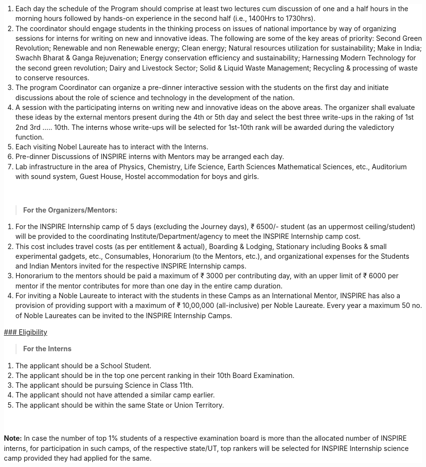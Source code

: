 1.  Each day the schedule of the Program should comprise at least two lectures cum discussion of one and a half hours in the morning hours followed by hands-on experience in the second half (i.e., 1400Hrs to 1730hrs).
2.  The coordinator should engage students in the thinking process on issues of national importance by way of organizing sessions for interns for writing on new and innovative ideas. The following are some of the key areas of priority: Second Green Revolution; Renewable and non Renewable energy; Clean energy; Natural resources utilization for sustainability; Make in India; Swachh Bharat & Ganga Rejuvenation; Energy conservation efficiency and sustainability; Harnessing Modern Technology for the second green revolution; Dairy and Livestock Sector; Solid & Liquid Waste Management; Recycling & processing of waste to conserve resources.
3.  The program Coordinator can organize a pre-dinner interactive session with the students on the first day and initiate discussions about the role of science and technology in the development of the nation.
4.  A session with the participating interns on writing new and innovative ideas on the above areas. The organizer shall evaluate these ideas by the external mentors present during the 4th or 5th day and select the best three write-ups in the raking of 1st 2nd 3rd ….. 10th. The interns whose write-ups will be selected for 1st-10th rank will be awarded during the valedictory function.
5.  Each visiting Nobel Laureate has to interact with the Interns.
6.  Pre-dinner Discussions of INSPIRE interns with Mentors may be arranged each day.
7.  Lab infrastructure in the area of Physics, Chemistry, Life Science, Earth Sciences Mathematical Sciences, etc., Auditorium with sound system, Guest House, Hostel accommodation for boys and girls.

﻿

> **For the Organizers/Mentors:**

1.  For the INSPIRE Internship camp of 5 days (excluding the Journey days), ₹ 6500/- student (as an uppermost ceiling/student) will be provided to the coordinating Institute/Department/agency to meet the INSPIRE Internship camp cost.
2.  This cost includes travel costs (as per entitlement & actual), Boarding & Lodging, Stationary including Books & small experimental gadgets, etc., Consumables, Honorarium (to the Mentors, etc.), and organizational expenses for the Students and Indian Mentors invited for the respective INSPIRE Internship camps.
3.  Honorarium to the mentors should be paid a maximum of ₹ 3000 per contributing day, with an upper limit of ₹ 6000 per mentor if the mentor contributes for more than one day in the entire camp duration.
4.  For inviting a Noble Laureate to interact with the students in these Camps as an International Mentor, INSPIRE has also a provision of providing support with a maximum of ₹ 10,00,000 (all-inclusive) per Noble Laureate. Every year a maximum 50 no. of Noble Laureates can be invited to the INSPIRE Internship Camps.

[### Eligibility](https://www.myscheme.gov.in/schemes/inspire-i#eligibility)

> **For the Interns**

1.  The applicant should be a School Student.
2.  The applicant should be in the top one percent ranking in their 10th Board Examination.
3.  The applicant should be pursuing Science in Class 11th.
4.  The applicant should not have attended a similar camp earlier.
5.  The applicant should be within the same State or Union Territory.

﻿

**Note:** In case the number of top 1% students of a respective examination board is more than the allocated number of INSPIRE interns, for participation in such camps, of the respective state/UT, top rankers will be selected for INSPIRE Internship science camp provided they had applied for the same.
